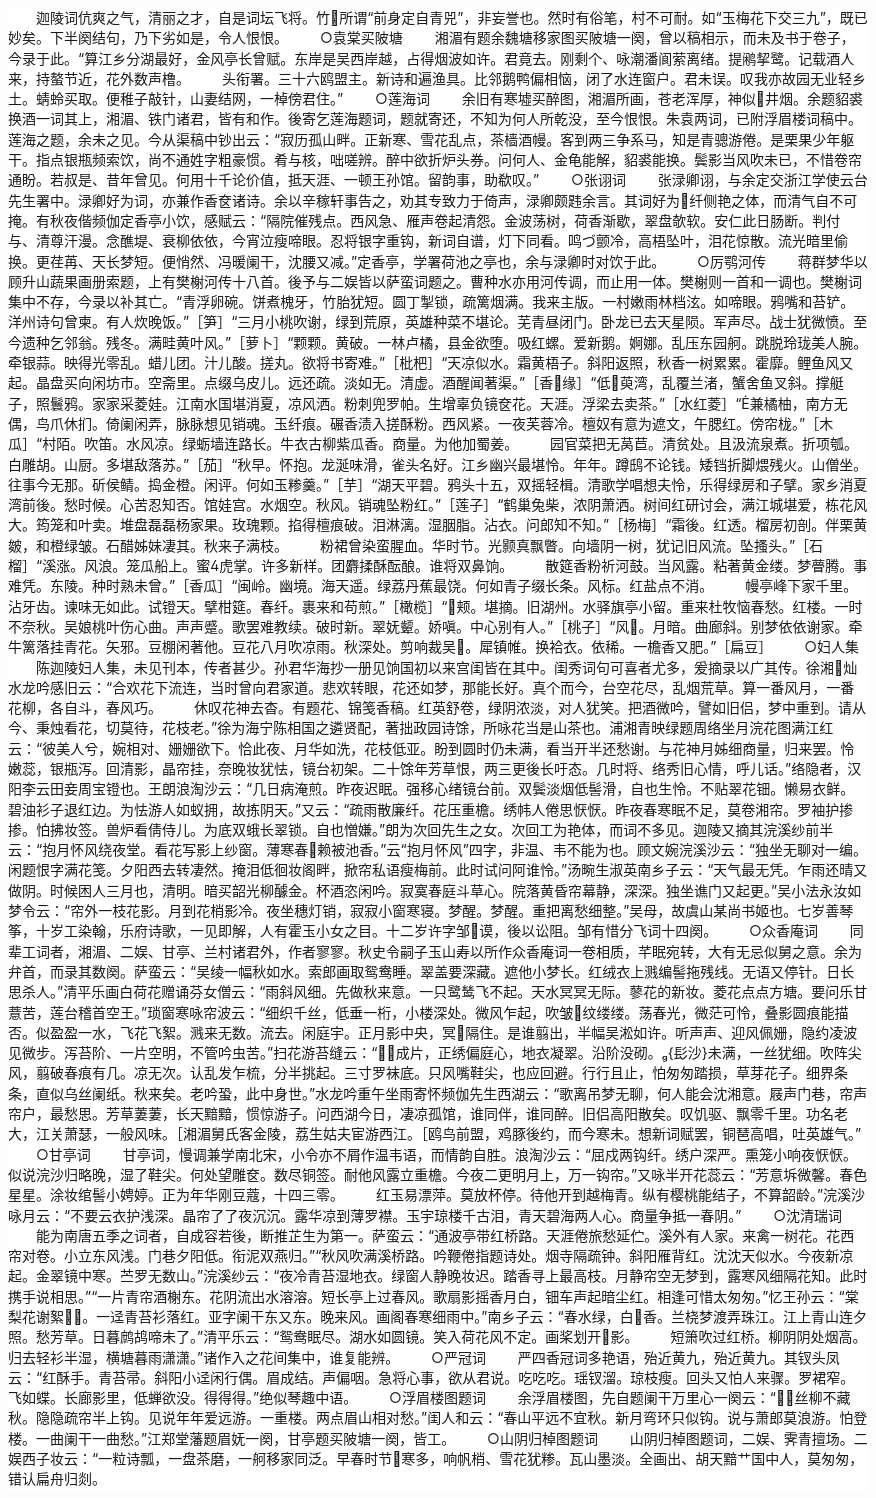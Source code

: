 　　迦陵词伉爽之气，清丽之才，自是词坛飞将。竹所谓“前身定自青兕”，非妄誉也。然时有俗笔，村不可耐。如“玉梅花下交三九”，既已妙矣。下半阕结句，乃下劣如是，令人恨恨。
　　○袁棠买陂塘
　　湘湄有题余魏塘移家图买陂塘一阕，曾以稿相示，而未及书于卷子，今录于此。“算江乡分湖最好，金风亭长曾赋。东岸是吴西岸越，占得烟波如许。君竟去。刚剩个、咏潮潘阆萦离绪。提鹇挈鹭。记载酒人来，持螯节近，花外数声橹。
　　头衔署。三十六鸥盟主。新诗和遍渔具。比邻鹅鸭偏相恼，闭了水连窗户。君未误。叹我亦故园无业轻乡土。蜻蛉买取。便稚子敲针，山妻结网，一棹傍君住。”
　　○莲海词
　　余旧有寒墟买醉图，湘湄所画，苍老浑厚，神似井烟。余题貂裘换酒一词其上，湘湄、铁门诸君，皆有和作。後寄乞莲海题词，题就寄还，不知为何人所乾没，至今恨恨。朱袁两词，已附浮眉楼词稿中。莲海之题，余未之见。今从渠稿中钞出云：“寂历孤山畔。正新寒、雪花乱点，茶樯酒幔。客到两三争系马，知是青骢游倦。是栗果少年躯干。指点银瓶频索饮，尚不通姓字粗豪惯。肴与核，咄嗟辨。醉中欲折炉头券。问何人、金龟能解，貂裘能换。鬓影当风吹未已，不惜卷帘通盼。若叔是、昔年曾见。何用十千论价值，抵天涯、一顿王孙馆。留韵事，助欷叹。”
　　○张诩词
　　张渌卿诩，与余定交浙江学使云台先生署中。渌卿好为词，亦兼作香奁诸诗。余以辛稼轩事告之，劝其专致力于倚声，渌卿颇韪余言。其词好为纤侧艳之体，而清气自不可掩。有秋夜偕频伽定香亭小饮，感赋云：“隔院催残点。西风急、雁声卷起清怨。金波荡树，荷香渐歇，翠盘欹软。安仁此日肠断。判付与、清尊汗漫。念醮堤、衰柳依依，今宵泣瘦啼眼。忍将银字重钩，新词自谱，灯下同看。鸣づ颤冷，高梧坠叶，泪花惊散。流光暗里偷换。更荏苒、天长梦短。便悄然、冯暖阑干，沈腰又减。”定香亭，学署荷池之亭也，余与渌卿时对饮于此。
　　○厉鹗河传
　　蒋群梦华以顾升山蔬果画册索题，上有樊榭河传十八首。後予与二娱皆以萨蛮词题之。曹种水亦用河传调，而止用一体。樊榭则一首和一调也。樊榭词集中不存，今录以补其亡。“青浮卵碗。饼煮槐牙，竹胎犹短。圆丁掣锁，疏篱烟满。我来主版。一村嫩雨林档泫。如啼眼。鸦嘴和苔铲。洋州诗句曾柬。有人炊晚饭。”［笋］“三月小桃吹谢，绿到荒原，英雄种菜不堪论。芜青昼闭门。卧龙已去天星陨。军声尽。战士犹微愤。至今遗种乞邻翁。残冬。满畦黄叶风。”［萝卜］“颗颗。黄破。一林卢橘，县金欲堕。吸红螺。爱新鹅。婀娜。乱压东园舸。跳脱玲珑美人腕。牵银蒜。映得光零乱。蜡儿团。汁儿酸。搓丸。欲将书寄难。”［枇杷］“天凉似水。霜黄梧子。斜阳返照，秋香一树累累。霍靡。鲤鱼风又起。晶盘买向闲坊市。空斋里。点缀乌皮儿。远还疏。淡如无。清虚。酒醒闻著渠。”［香缘］“低萸湾，乱覆兰渚，蟹舍鱼叉斜。撑艇子，照鬟鸦。家家采菱娃。江南水国堪消夏，凉风洒。粉刺兜罗帕。生增辜负镜奁花。天涯。浮梁去卖茶。”［水红菱］“兼橘柚，南方无偶，鸟爪休扪。倚阑闲弄，脉脉想见销魂。玉纤痕。碾香渍入搓酥粉。西风紧。一夜芙蓉冷。檀奴有意为遮文，午腮红。傍帘栊。”［木瓜］“村陌。吹笛。水风凉。绿蛎墙连路长。牛衣古柳紫瓜香。商量。为他加蜀姜。
　　园官菜把无莴苣。清贫处。且汲流泉煮。折项瓠。白雕胡。山厨。多堪敌落苏。”［茄］“秋早。怀抱。龙涎味滑，雀头名好。江乡幽兴最堪怜。年年。蹲鸱不论钱。矮铛折脚煨残火。山僧坐。往事今无那。斫侯鲭。捣金橙。闲评。何如玉糁羹。”［芋］“湖天平碧。鸦头十五，双摇轻楫。清歌学唱想夫怜，乐得绿房和子擘。家乡消夏湾前後。愁时候。心苦忍知否。馆娃宫。水烟空。秋风。销魂坠粉红。”［莲子］“鹤巢兔柴，浓阴萧洒。树间红研讨会，满江城堪爱，栋花风大。筠笼和叶卖。堆盘磊磊杨家果。玫瑰颗。掐得檀痕破。泪淋漓。湿胭脂。沾衣。问郎知不知。”［杨梅］“霜後。红透。榴房初剖。伴栗黄皴，和橙绿皱。石醋姊妹凄其。秋来子满枝。
　　粉裙曾染蛮腥血。华时节。光颢真飘瞥。向墙阴一树，犹记旧风流。坠搔头。”［石榴］“溪涨。风浪。笼瓜船上。蜜虎掌。许多新样。团麝揉酥酝酿。谁将双鼻饷。
　　散筵香粉祈河鼓。当风露。粘著黄金缕。梦瞢腾。事难凭。东陵。种时熟未曾。”［香瓜］“闽岭。幽境。海天遥。绿荔丹蕉最饶。何如青子缀长条。风标。红盐点不消。
　　幔亭峰下家千里。沾牙齿。谏味无如此。试镫天。擘柑筵。春纤。裹来和苟煎。”［橄榄］“颊。堪摘。旧湖州。水驿旗亭小留。重来杜牧恼春愁。红楼。一时不奈秋。吴娘桃叶伤心曲。声声蹙。歌罢难教续。破时新。翠妩颦。娇嗔。中心别有人。”［桃子］“风。月暗。曲廊斜。别梦依依谢家。牵牛篱落挂青花。矢邪。豆棚闲著他。豆花八月吹凉雨。秋深处。剪响裁吴。犀镇帷。换袷衣。依稀。一檐香又肥。”［扁豆］
　　○妇人集
　　陈迦陵妇人集，未见刊本，传者甚少。孙君华海抄一册见饷国初以来宫闺皆在其中。闺秀词句可喜者尤多，爰摘录以广其传。徐湘灿水龙吟感旧云：“合欢花下流连，当时曾向君家道。悲欢转眼，花还如梦，那能长好。真个而今，台空花尽，乱烟荒草。算一番风月，一番花柳，各自斗，春风巧。
　　休叹花神去杳。有题花、锦笺香稿。红英舒卷，绿阴浓淡，对人犹笑。把酒微吟，譬如旧侣，梦中重到。请从今、秉烛看花，切莫待，花枝老。”徐为海宁陈相国之遴贤配，著拙政园诗馀，所咏花当是山茶也。浦湘青映绿题周络坐月浣花图满江红云：“彼美人兮，婉相对、姗姗欲下。恰此夜、月华如洗，花枝低亚。盼到圆时仍未满，看当开半还愁谢。与花神月姊细商量，归来罢。怜嫩蕊，银瓶泻。回清影，晶帘挂，奈晚妆犹怯，镜台初架。二十馀年芳草恨，两三更後长吁态。几时将、络秀旧心情，呼儿话。”络隐者，汉阳李云田妾周宝镫也。王朗浪淘沙云：“几日病淹煎。昨夜迟眠。强移心绪镜台前。双鬓淡烟低髻滑，自也生怜。不贴翠花钿。懒易衣鲜。碧油衫子退红边。为怯游人如蚁拥，故拣阴天。”又云：“疏雨散廉纤。花压重檐。绣帏人倦思恹恹。昨夜春寒眠不足，莫卷湘帘。罗袖护掺掺。怕拂妆签。兽炉看倩侍儿。为底双蛾长翠锁。自也憎嫌。”朗为次回先生之女。次回工为艳体，而词不多见。迦陵又摘其浣溪纱前半云：“抱月怀风绕夜堂。看花写影上纱窗。薄寒春赖被池香。”云“抱月怀风”四字，非温、韦不能为也。顾文婉浣溪沙云：“独坐无聊对一编。闲题恨字满花笺。夕阳西去转凄然。掩泪低徊妆阁畔，掀帘私语瘦梅前。此时试问阿谁怜。”汤畹生淑英南乡子云：“天气最无凭。乍雨还晴又做阴。时候困人三月也，清明。暗买韶光柳醵金。杯酒恣闲吟。寂寞春庭斗草心。院落黄昏帘幕静，深深。独坐谯门又起更。”吴小法永汝如梦令云：“帘外一枝花影。月到花梢影冷。夜坐穗灯销，寂寂小窗寒寝。梦醒。梦醒。重把离愁细整。”吴母，故虞山某尚书姬也。七岁善琴筝，十岁工染翰，乐府诗歌，一见即解，人有霍玉小女之目。十二岁许字邹谟，後以讼阻。邹有惜分飞词十四阕。
　　○众香庵词
　　同辈工词者，湘湄、二娱、甘亭、兰村诸君外，作者寥寥。秋史令嗣子玉山寿以所作众香庵词一卷相质，芊眠宛转，大有无忌似舅之意。余为弁首，而录其数阕。萨蛮云：“吴绫一幅秋如水。索郎画取鸳鸯睡。翠盖要深藏。遮他小梦长。红绒衣上溅编髻拖残线。无语又停针。日长思杀人。”清平乐画白荷花赠诵芬女僧云：“雨斜风细。先做秋来意。一只鹭鸶飞不起。天水冥冥无际。蓼花的新妆。菱花点点方塘。要问乐甘薏苦，莲台稽首空王。”琐窗寒咏帘波云：“细织千丝，低垂一桁，小楼深处。微风乍起，吹皱纹缕缕。荡春光，微茫可怜，叠影圆痕能描否。似盈盈一水，飞花飞絮。溅来无数。流去。闲庭宇。正月影中央，冥隔住。是谁翦出，半幅吴淞如许。听声声、迎风佩姗，隐约凌波见微步。泻苔阶、一片空明，不管吟虫苦。”扫花游苔缝云：“成片，正绣偏庭心，地衣凝翠。沿阶没砌。{髟沙}未满，一丝犹细。吹阵尖风，翦破春痕有几。凉无次。认乱发乍梳，分半挑起。三寸罗袜底。只风嘴鞋尖，也应回避。行行且止，怕匆匆踏损，草芽花子。细界条条，直似乌丝阑纸。秋来矣。老吟蛩，此中身世。”水龙吟重午坐雨寄怀频伽先生西湖云：“歌离吊梦无聊，何人能会沈湘意。屐声门巷，帘声帘户，最愁思。芳草萋萋，长天黯黯，惯惊游子。问西湖今日，凄凉孤馆，谁同伴，谁同醉。旧侣高阳散矣。叹饥驱、飘零千里。功名老大，江关萧瑟，一般风味。［湘湄舅氏客金陵，荔生姑夫宦游西江。［鸥鸟前盟，鸡豚後约，而今寒未。想新词赋罢，铜琶高唱，吐英雄气。”
　　○甘亭词
　　甘亭词，慢调兼学南北宋，小令亦不屑作温韦语，而情韵自胜。浪淘沙云：“屈戍两钩纤。绣户深严。熏笼小响夜恹恹。似说浣沙归略晚，湿了鞋尖。何处望雕奁。数尽铜签。耐他风露立重檐。今夜二更明月上，万一钩帘。”又咏半开花蕊云：“芳意坼微馨。春色星星。涂妆绾髻小娉婷。正为年华刚豆蔻，十四三零。
　　红玉易漂萍。莫放杯停。待他开到越梅青。纵有樱桃能结子，不算韶龄。”浣溪沙咏月云：“不要云衣护浅深。晶帘了了夜沉沉。露华凉到薄罗襟。玉宇琼楼千古泪，青天碧海两人心。商量争抵一春阴。”
　　○沈清瑞词
　　能为南唐五季之词者，自成容若後，断推芷生为第一。萨蛮云：“通波亭带红桥路。天涯倦旅愁延伫。溪外有人家。来禽一树花。花西帘对卷。小立东风浅。门巷夕阳低。衔泥双燕归。”“秋风吹满溪桥路。吟鞭倦指题诗处。烟寺隔疏钟。斜阳雁背红。沈沈天似水。今夜新凉起。金翠镜中寒。苎罗无数山。”浣溪纱云：“夜冷青苔湿地衣。绿窗人静晚妆迟。踏香寻上最高枝。月静帘空无梦到，露寒风细隔花知。此时携手说相思。”“一片青帘酒榭东。花阴流出水溶溶。短长亭上过春风。歌扇影摇香月白，钿车声起暗尘红。相逢可惜太匆匆。”忆王孙云：“棠梨花谢絮。一迳青苔衫落红。亚字阑干东又东。晚来风。画阁春寒细雨中。”南乡子云：“春水绿，白香。兰桡梦渡弄珠江。江上青山连夕照。愁芳草。日暮鹧鸪啼未了。”清平乐云：“鸳鸯眠尽。湖水如圆镜。笑入荷花风不定。画桨划开影。
　　短箫吹过红桥。柳阴阴处烟高。归去轻衫半湿，横塘暮雨潇潇。”诸作入之花间集中，谁复能辨。
　　○严冠词
　　严四香冠词多艳语，殆近黄九，殆近黄九。其钗头凤云：“红酥手。青苔帚。斜阳小迳闲行偶。眉成结。声偏咽。急将心事，欲从君说。吃吃吃。瑶钗溜。琼枝瘦。回头又怕人来骤。罗裙窄。飞如蝶。长廊影里，低蝉欲没。得得得。”绝似琴趣中语。
　　○浮眉楼图题词
　　余浮眉楼图，先自题阑干万里心一阕云：“丝柳不藏秋。隐隐疏帘半上钩。见说年年爱远游。一重楼。两点眉山相对愁。”闺人和云：“春山平远不宜秋。新月弯环只似钩。说与萧郎莫浪游。怕登楼。一曲阑干一曲愁。”江郑堂藩题眉妩一阕，甘亭题买陂塘一阕，皆工。
　　○山阴归棹图题词
　　山阴归棹图题词，二娱、霁青擅场。二娱西子妆云：“一粒诗瓢，一盘茶磨，一舸移家同泛。早春时节寒多，响帆梢、雪花犹糁。瓦山墨淡。全画出、胡天黯艹国中人，莫匆匆，错认扁舟归剡。